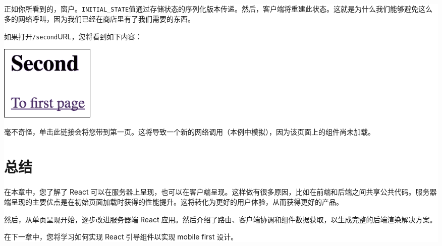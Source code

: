 正如你所看到的，窗户。`INITIAL_STATE`值通过存储状态的序列化版本传递。然后，客户端将重建此状态。这就是为什么我们能够避免这么多的网络呼叫，因为我们已经在商店里有了我们需要的东西。

如果打开`/second`URL，您将看到如下内容：

![Fetching data](img/00075.jpeg)

毫不奇怪，单击此链接会将您带到第一页。这将导致一个新的网络调用（本例中模拟），因为该页面上的组件尚未加载。

# 总结

在本章中，您了解了 React 可以在服务器上呈现，也可以在客户端呈现。这样做有很多原因，比如在前端和后端之间共享公共代码。服务器端呈现的主要优点是在初始页面加载时获得的性能提升。这将转化为更好的用户体验，从而获得更好的产品。

然后，从单页呈现开始，逐步改进服务器端 React 应用。然后介绍了路由、客户端协调和组件数据获取，以生成完整的后端渲染解决方案。

在下一章中，您将学习如何实现 React 引导组件以实现 mobile first 设计。